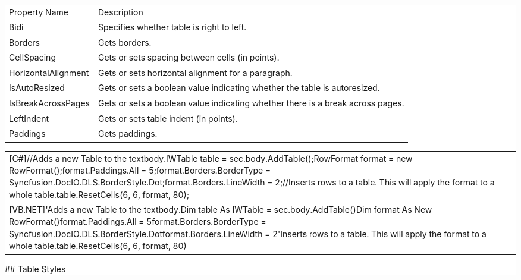 <table>
<tr>
<td>
Property Name</td><td>
Description</td></tr>
<tr>
<td>
Bidi</td><td>
Specifies whether table is right to left.</td></tr>
<tr>
<td>
Borders</td><td>
Gets borders. </td></tr>
<tr>
<td>
CellSpacing</td><td>
Gets or sets spacing between cells (in points).  </td></tr>
<tr>
<td>
HorizontalAlignment</td><td>
Gets or sets horizontal alignment for a paragraph.  </td></tr>
<tr>
<td>
IsAutoResized</td><td>
Gets or sets a boolean value indicating whether the table is autoresized.</td></tr>
<tr>
<td>
IsBreakAcrossPages</td><td>
Gets or sets a boolean value indicating whether there is a break across pages.</td></tr>
<tr>
<td>
LeftIndent</td><td>
Gets or sets table indent (in points). </td></tr>
<tr>
<td>
Paddings</td><td>
Gets paddings.</td></tr>
</table>


<table>
<tr>
<td>
[C#]//Adds a new Table to the textbody.IWTable table = sec.body.AddTable();RowFormat format = new RowFormat();format.Paddings.All = 5;format.Borders.BorderType = Syncfusion.DocIO.DLS.BorderStyle.Dot;format.Borders.LineWidth = 2;//Inserts rows to a table. This will apply the format to a whole table.table.ResetCells(6, 6, format, 80);</td></tr>
<tr>
<td>
[VB.NET]'Adds a new Table to the textbody.Dim table As IWTable = sec.body.AddTable()Dim format As New RowFormat()format.Paddings.All = 5format.Borders.BorderType = Syncfusion.DocIO.DLS.BorderStyle.Dotformat.Borders.LineWidth = 2'Inserts rows to a table. This will apply the format to a whole table.table.ResetCells(6, 6, format, 80)</td></tr>
</table>
## Table Styles
